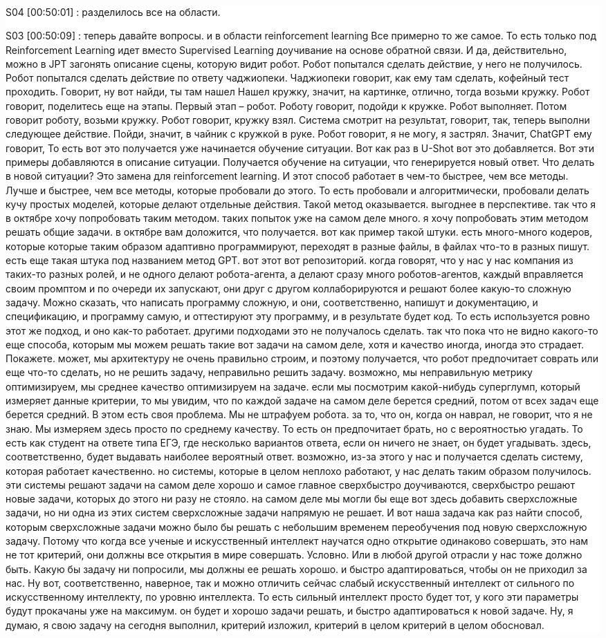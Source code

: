 S04 [00:50:01]  : разделилось все на области. 

S03 [00:50:09]  : теперь давайте вопросы. и в области reinforcement learning Все примерно то же самое. То есть только под Reinforcement Learning идет вместо Supervised Learning доучивание на основе обратной связи. И да, действительно, можно в JPT загонять описание сцены, которую видит робот. Робот попытался сделать действие, у него не получилось. Робот попытался сделать действие по ответу чаджиопеки. Чаджиопеки говорит, как ему там сделать, кофейный тест проходить. Говорит, ну вот найди, ты там нашел Нашел кружку, значит, на картинке, отлично, тогда возьми кружку. Робот говорит, поделитесь еще на этапы. Первый этап – робот. Роботу говорит, подойди к кружке. Робот выполняет. Потом говорит роботу, возьми кружку. Робот говорит, кружку взял. Система смотрит на результат, говорит, так, теперь выполни следующее действие. Пойди, значит, в чайник с кружкой в руке. Робот говорит, я не могу, я застрял. Значит, ChatGPT ему говорит, То есть вот это получается уже начинается обучение ситуации. Вот как раз в U-Shot вот это добавляется. Вот эти примеры добавляются в описание ситуации. Получается обучение на ситуации, что генерируется новый ответ. Что делать в новой ситуации? Это замена для reinforcement learning. И этот способ работает в чем-то быстрее, чем все методы. Лучше и быстрее, чем все методы, которые пробовали до этого. То есть пробовали и алгоритмически, пробовали делать кучу простых моделей, которые делают отдельные действия. Такой метод оказывается. выгоднее в перспективе. так что я в октябре хочу попробовать таким методом. таких попыток уже на самом деле много. я хочу попробовать этим методом решать общие задачи. в октябре вам доложится, что получается. вот как пример такой штуки. есть много-много кодеров, которые которые таким образом адаптивно программируют, переходят в разные файлы, в файлах что-то в разных пишут. есть еще такая штука под названием метод GPT. вот этот вот репозиторий. когда говорят, что у нас у нас компания из таких-то разных ролей, и не одного делают робота-агента, а делают сразу много роботов-агентов, каждый вправляется своим промптом и по очереди их запускают, они друг с другом коллаборируются и решают более какую-то сложную задачу. Можно сказать, что написать программу сложную, и они, соответственно, напишут и документацию, и спецификацию, и программу самую, и оттестируют эту программу, и в результате будет код. То есть используется ровно этот же подход, и оно как-то работает. другими подходами это не получалось сделать. так что пока что не видно какого-то еще способа, которым мы можем решать такие вот задачи на самом деле, хотя и качество иногда, иногда это страдает. Покажете. может, мы архитектуру не очень правильно строим, и поэтому получается, что робот предпочитает соврать или еще что-то сделать, но не решить задачу, неправильно решить задачу. возможно, мы неправильную метрику оптимизируем, мы среднее качество оптимизируем на задаче. если мы посмотрим какой-нибудь суперглумп, который измеряет данные критерии, то мы увидим, что по каждой задаче на самом деле берется средний, потом от всех задач еще берется средний. В этом есть своя проблема. Мы не штрафуем робота. за то, что он, когда он наврал, не говорит, что я не знаю. Мы измеряем здесь просто по среднему качеству. То есть он предпочитает брать, но с вероятностью угадать. То есть как студент на ответе типа ЕГЭ, где несколько вариантов ответа, если он ничего не знает, он будет угадывать. здесь, соответственно, будет выдавать наиболее вероятный ответ. возможно, из-за этого у нас и получается сделать систему, которая работает качественно. но системы, которые в целом неплохо работают, у нас делать таким образом получилось. эти системы решают задачи на самом деле хорошо и самое главное сверхбыстро доучиваются, сверхбыстро решают новые задачи, которых до этого ни разу не стояло. на самом деле мы могли бы еще вот здесь добавить сверхсложные задачи, но ни одна из этих систем сверхсложные задачи напрямую не решает. И вот наша задача как раз найти способ, которым сверхсложные задачи можно было бы решать с небольшим временем переобучения под новую сверхсложную задачу. Потому что когда все ученые и искусственный интеллект научатся одно открытие одинаково совершать, это нам не тот критерий, они должны все открытия в мире совершать. Условно. Или в любой другой отрасли у нас тоже должно быть. Какую бы задачу ни попросили, мы должны ее решать хорошо. и быстро адаптироваться, чтобы он не приходил за нас. Ну вот, соответственно, наверное, так и можно отличить сейчас слабый искусственный интеллект от сильного по искусственному интеллекту, по уровню интеллекта. То есть сильный интеллект просто будет тот, у кого эти параметры будут прокачаны уже на максимум. он будет и хорошо задачи решать, и быстро адаптироваться к новой задаче. Ну, я думаю, я свою задачу на сегодня выполнил, критерий изложил, критерий в целом критерий в целом обосновал. 
